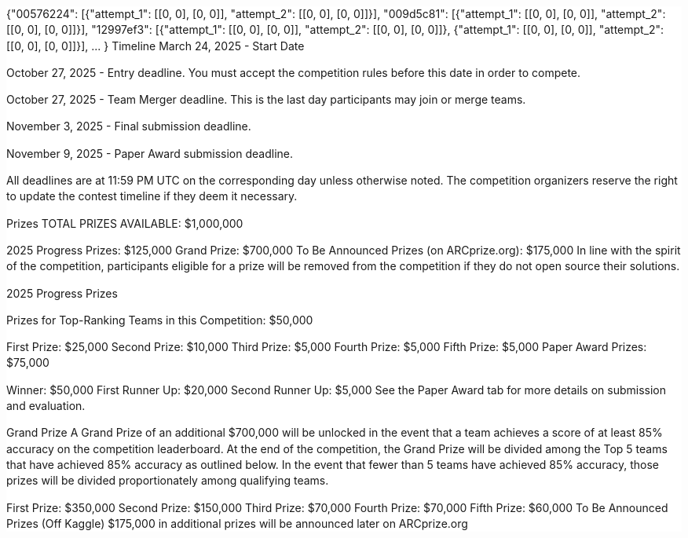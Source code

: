 {"00576224": [{"attempt_1": [[0, 0], [0, 0]], "attempt_2": [[0, 0], [0, 0]]}],
"009d5c81": [{"attempt_1": [[0, 0], [0, 0]], "attempt_2": [[0, 0], [0, 0]]}],
"12997ef3": [{"attempt_1": [[0, 0], [0, 0]], "attempt_2": [[0, 0], [0, 0]]},
{"attempt_1": [[0, 0], [0, 0]], "attempt_2": [[0, 0], [0, 0]]}],
...
}
Timeline
March 24, 2025 - Start Date

October 27, 2025 - Entry deadline. You must accept the competition rules before this date in order to compete.

October 27, 2025 - Team Merger deadline. This is the last day participants may join or merge teams.

November 3, 2025 - Final submission deadline.

November 9, 2025 - Paper Award submission deadline.

All deadlines are at 11:59 PM UTC on the corresponding day unless otherwise noted. The competition organizers reserve the right to update the contest timeline if they deem it necessary.

Prizes
TOTAL PRIZES AVAILABLE: $1,000,000

2025 Progress Prizes: $125,000
Grand Prize: $700,000
To Be Announced Prizes (on ARCprize.org): $175,000
In line with the spirit of the competition, participants eligible for a prize will be removed from the competition if they do not open source their solutions.

2025 Progress Prizes

Prizes for Top-Ranking Teams in this Competition: $50,000

First Prize: $25,000
Second Prize: $10,000
Third Prize: $5,000
Fourth Prize: $5,000
Fifth Prize: $5,000
Paper Award Prizes: $75,000

Winner: $50,000
First Runner Up: $20,000
Second Runner Up: $5,000
See the Paper Award tab for more details on submission and evaluation.

Grand Prize
A Grand Prize of an additional $700,000 will be unlocked in the event that a team achieves a score of at least 85% accuracy on the competition leaderboard. At the end of the competition, the Grand Prize will be divided among the Top 5 teams that have achieved 85% accuracy as outlined below. In the event that fewer than 5 teams have achieved 85% accuracy, those prizes will be divided proportionately among qualifying teams.

First Prize: $350,000
Second Prize: $150,000
Third Prize: $70,000
Fourth Prize: $70,000
Fifth Prize: $60,000
To Be Announced Prizes (Off Kaggle)
$175,000 in additional prizes will be announced later on ARCprize.org
